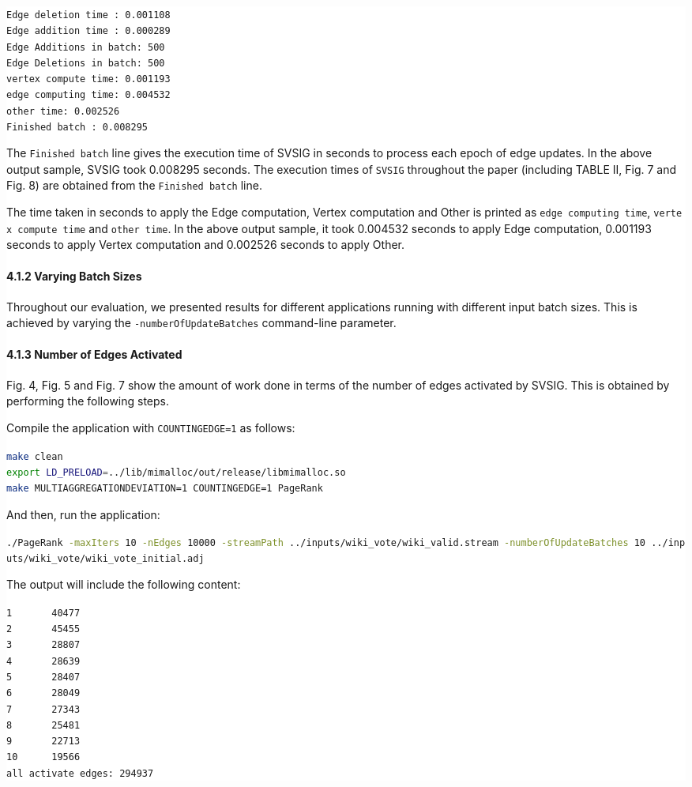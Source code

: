 ```bash
Edge deletion time : 0.001108
Edge addition time : 0.000289
Edge Additions in batch: 500
Edge Deletions in batch: 500
vertex compute time: 0.001193
edge computing time: 0.004532
other time: 0.002526
Finished batch : 0.008295
```
The `Finished batch` line gives the execution time of SVSIG in seconds to process each epoch of edge updates. In the above output sample, SVSIG took 0.008295 seconds. The execution times of `SVSIG` throughout the paper (including TABLE II, Fig. 7 and Fig. 8) are obtained from the `Finished batch` line.

The time taken in seconds to apply the Edge computation, Vertex computation and Other is printed as `edge computing time`, `vertex compute time` and `other time`. In the above output sample, it took 0.004532 seconds to apply Edge computation, 0.001193 seconds to apply Vertex computation and 0.002526 seconds to apply Other.

#### 4.1.2 Varying Batch Sizes 

Throughout our evaluation, we presented results for different applications running with different input batch sizes. This is achieved by varying the `-numberOfUpdateBatches` command-line parameter.

#### 4.1.3 Number of Edges Activated

Fig. 4, Fig. 5 and Fig. 7 show the amount of work done in terms of the number of edges activated by SVSIG. This is obtained by performing the following steps.

Compile the application with `COUNTINGEDGE=1` as follows:
```bash
make clean 
export LD_PRELOAD=../lib/mimalloc/out/release/libmimalloc.so
make MULTIAGGREGATIONDEVIATION=1 COUNTINGEDGE=1 PageRank
```

And then, run the application:
```bash
./PageRank -maxIters 10 -nEdges 10000 -streamPath ../inputs/wiki_vote/wiki_valid.stream -numberOfUpdateBatches 10 ../inputs/wiki_vote/wiki_vote_initial.adj
```

The output will include the following content:

```bash
1       40477
2       45455
3       28807
4       28639
5       28407
6       28049
7       27343
8       25481
9       22713
10      19566
all activate edges: 294937
```
